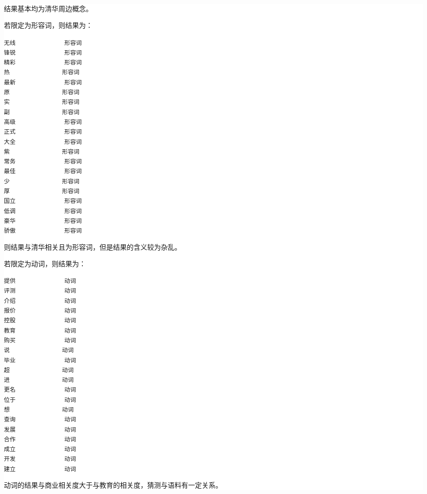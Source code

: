 结果基本均为清华周边概念。

若限定为形容词，则结果为：

```
无线     		    形容词
锋锐     		    形容词
精彩     		    形容词
热     		    形容词
最新     		    形容词
原     		    形容词
实     		    形容词
副     		    形容词
高级     		    形容词
正式     		    形容词
大全     		    形容词
紫     		    形容词
常务     		    形容词
最佳     		    形容词
少     		    形容词
厚     		    形容词
国立     		    形容词
低调     		    形容词
豪华     		    形容词
骄傲     		    形容词
```

则结果与清华相关且为形容词，但是结果的含义较为杂乱。

若限定为动词，则结果为：

```
提供     		    动词
评测     		    动词
介绍     		    动词
报价     		    动词
控股     		    动词
教育     		    动词
购买     		    动词
说     		    动词
毕业     		    动词
超     		    动词
进     		    动词
更名     		    动词
位于     		    动词
想     		    动词
查询     		    动词
发展     		    动词
合作     		    动词
成立     		    动词
开发     		    动词
建立     		    动词
```

动词的结果与商业相关度大于与教育的相关度，猜测与语料有一定关系。
